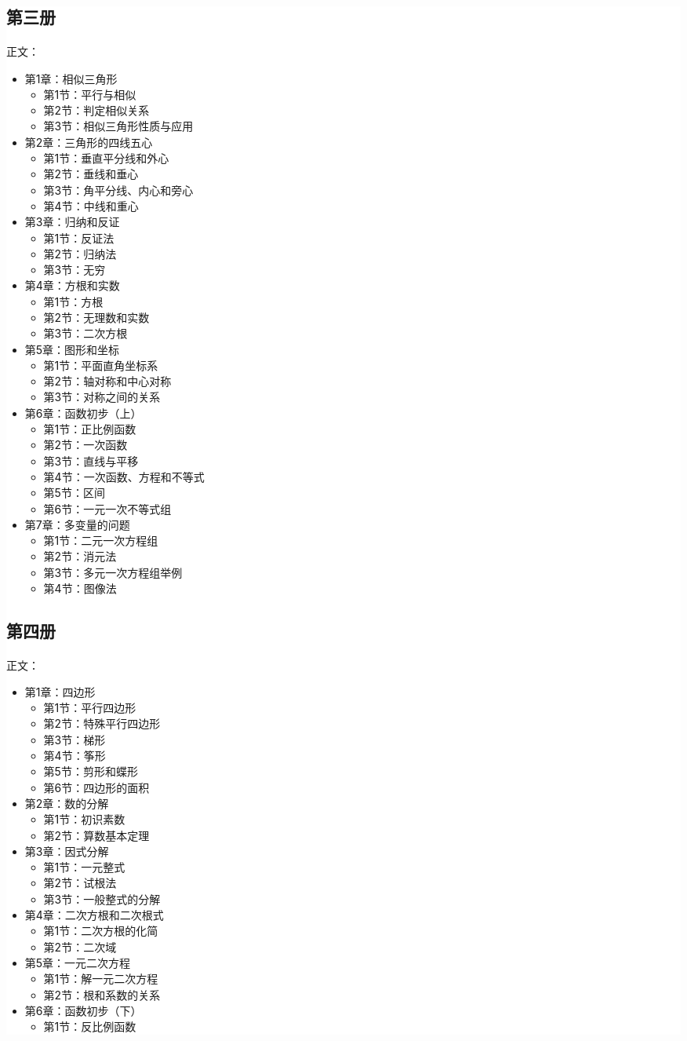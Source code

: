 ## 第三册

正文：

- 第1章：相似三角形
  - 第1节：平行与相似
  - 第2节：判定相似关系
  - 第3节：相似三角形性质与应用
- 第2章：三角形的四线五心
  - 第1节：垂直平分线和外心
  - 第2节：垂线和垂心
  - 第3节：角平分线、内心和旁心
  - 第4节：中线和重心
- 第3章：归纳和反证
  - 第1节：反证法
  - 第2节：归纳法
  - 第3节：无穷
- 第4章：方根和实数
  - 第1节：方根
  - 第2节：无理数和实数
  - 第3节：二次方根
- 第5章：图形和坐标
  - 第1节：平面直角坐标系
  - 第2节：轴对称和中心对称
  - 第3节：对称之间的关系
- 第6章：函数初步（上）
  - 第1节：正比例函数
  - 第2节：一次函数
  - 第3节：直线与平移
  - 第4节：一次函数、方程和不等式
  - 第5节：区间
  - 第6节：一元一次不等式组
- 第7章：多变量的问题
  - 第1节：二元一次方程组
  - 第2节：消元法
  - 第3节：多元一次方程组举例
  - 第4节：图像法

## 第四册

正文：

- 第1章：四边形
  - 第1节：平行四边形
  - 第2节：特殊平行四边形
  - 第3节：梯形
  - 第4节：筝形
  - 第5节：剪形和蝶形
  - 第6节：四边形的面积
- 第2章：数的分解
  - 第1节：初识素数
  - 第2节：算数基本定理
- 第3章：因式分解
  - 第1节：一元整式
  - 第2节：试根法
  - 第3节：一般整式的分解
- 第4章：二次方根和二次根式
  - 第1节：二次方根的化简
  - 第2节：二次域
- 第5章：一元二次方程
  - 第1节：解一元二次方程
  - 第2节：根和系数的关系
- 第6章：函数初步（下）
  - 第1节：反比例函数